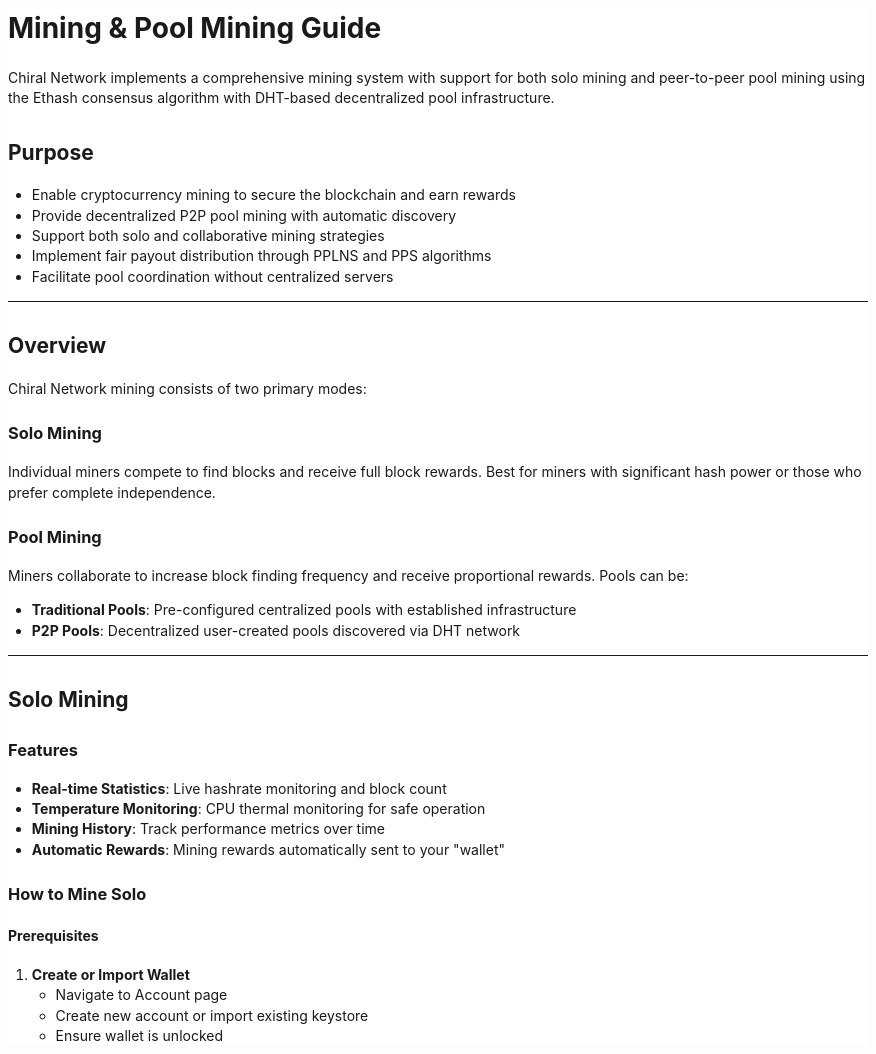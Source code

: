 # Mining & Pool Mining Guide

Chiral Network implements a comprehensive mining system with support for both solo mining and peer-to-peer pool mining using the Ethash consensus algorithm with DHT-based decentralized pool infrastructure.

## Purpose

- Enable cryptocurrency mining to secure the blockchain and earn rewards
- Provide decentralized P2P pool mining with automatic discovery
- Support both solo and collaborative mining strategies
- Implement fair payout distribution through PPLNS and PPS algorithms
- Facilitate pool coordination without centralized servers

---

## Overview

Chiral Network mining consists of two primary modes:

### Solo Mining
Individual miners compete to find blocks and receive full block rewards. Best for miners with significant hash power or those who prefer complete independence.

### Pool Mining
Miners collaborate to increase block finding frequency and receive proportional rewards. Pools can be:
- **Traditional Pools**: Pre-configured centralized pools with established infrastructure
- **P2P Pools**: Decentralized user-created pools discovered via DHT network

---

## Solo Mining

### Features

- **Real-time Statistics**: Live hashrate monitoring and block count
- **Temperature Monitoring**: CPU thermal monitoring for safe operation
- **Mining History**: Track performance metrics over time
- **Automatic Rewards**: Mining rewards automatically sent to your "wallet"

### How to Mine Solo

#### Prerequisites
1. **Create or Import Wallet**
   - Navigate to Account page
   - Create new account or import existing keystore
   - Ensure wallet is unlocked
